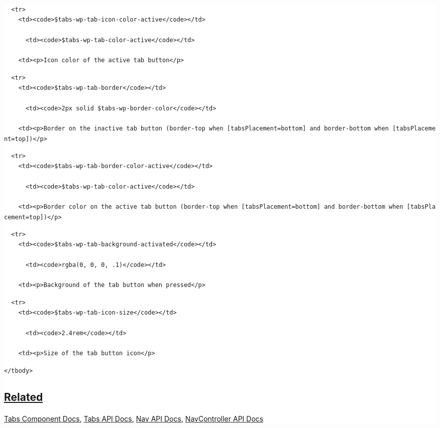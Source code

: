       <tr>
        <td><code>$tabs-wp-tab-icon-color-active</code></td>

          <td><code>$tabs-wp-tab-color-active</code></td>

        <td><p>Icon color of the active tab button</p>
</td>
      </tr>

      <tr>
        <td><code>$tabs-wp-tab-border</code></td>

          <td><code>2px solid $tabs-wp-border-color</code></td>

        <td><p>Border on the inactive tab button (border-top when [tabsPlacement=bottom] and border-bottom when [tabsPlacement=top])</p>
</td>
      </tr>

      <tr>
        <td><code>$tabs-wp-tab-border-color-active</code></td>

          <td><code>$tabs-wp-tab-color-active</code></td>

        <td><p>Border color on the active tab button (border-top when [tabsPlacement=bottom] and border-bottom when [tabsPlacement=top])</p>
</td>
      </tr>

      <tr>
        <td><code>$tabs-wp-tab-background-activated</code></td>

          <td><code>rgba(0, 0, 0, .1)</code></td>

        <td><p>Background of the tab button when pressed</p>
</td>
      </tr>

      <tr>
        <td><code>$tabs-wp-tab-icon-size</code></td>

          <td><code>2.4rem</code></td>

        <td><p>Size of the tab button icon</p>
</td>
      </tr>

    </tbody>
  </table>

</div>





<h2><a class="anchor" name="related" href="#related">Related</a></h2>

<a href="/docs/v3/components#tabs">Tabs Component Docs</a>,
<a href="../../tabs/Tabs">Tabs API Docs</a>,
<a href="../../nav/Nav">Nav API Docs</a>,
<a href="../../nav/NavController">NavController API Docs</a>




